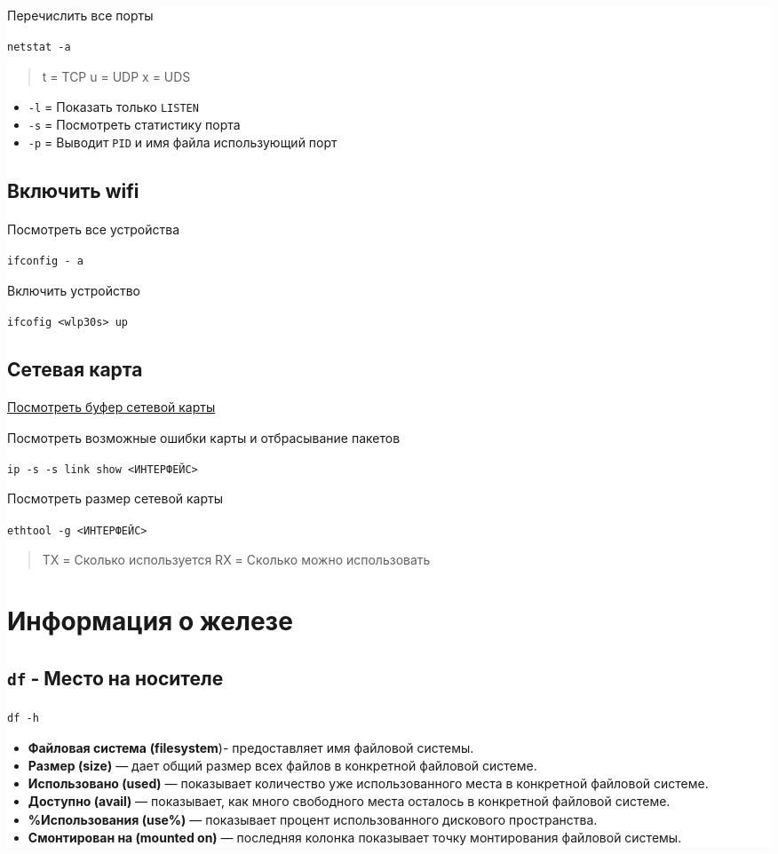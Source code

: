 Перечислить все порты

```bush
netstat -a
```

> t = TCP
> u = UDP
> x = UDS

- `-l` = Показать только `LISTEN`
- `-s` = Посмотреть статистику порта
- `-p` = Выводит `PID` и имя файла использующий порт[]()

## Включить wifi

Посмотреть все устройства

```bush
ifconfig - a
```

Включить устройство

```bush
ifcofig <wlp30s> up
```

## Сетевая карта

[Посмотреть буфер сетевой карты](https://ittricks.ru/administrirovanie/linux/555/optimizaciya-setevoj-karty-pod-vysokuyu-propusknuyu-sposobnost)

Посмотреть возможные ошибки карты и отбрасывание пакетов

```bush
ip -s -s link show <ИНТЕРФЕЙС>
```

Посмотреть размер сетевой карты

```bush
ethtool -g <ИНТЕРФЕЙС>
```

> TX = Сколько используется
> RX = Сколько можно использовать

# Информация о железе

## `df` - Место на носителе

```bush
df -h
```

- **Файловая система** **(filesystem**)- предоставляет имя файловой системы.
- **Размер (size)** — дает общий размер всех файлов в конкретной файловой системе.
- **Использовано (used)** — показывает количество уже использованного места в конкретной файловой системе.
- **Доступно (avail)** — показывает, как много свободного места осталось в конкретной файловой системе.
- **%Использования (use%)** — показывает процент использованного дискового пространства.
- **Смонтирован на (mounted on)** — последняя колонка показывает точку монтирования файловой системы.
